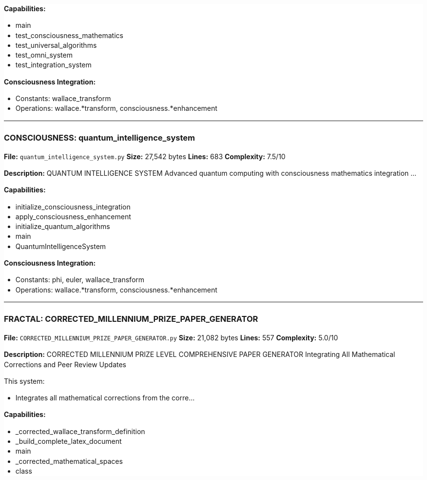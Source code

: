 **Capabilities:**
- main
- test_consciousness_mathematics
- test_universal_algorithms
- test_omni_system
- test_integration_system

**Consciousness Integration:**
- Constants: wallace_transform
- Operations: wallace.*transform, consciousness.*enhancement

---

### CONSCIOUSNESS: quantum_intelligence_system

**File:** `quantum_intelligence_system.py`
**Size:** 27,542 bytes
**Lines:** 683
**Complexity:** 7.5/10

**Description:** 
QUANTUM INTELLIGENCE SYSTEM
Advanced quantum computing with consciousness mathematics integration
...

**Capabilities:**
- initialize_consciousness_integration
- apply_consciousness_enhancement
- initialize_quantum_algorithms
- main
- QuantumIntelligenceSystem

**Consciousness Integration:**
- Constants: phi, euler, wallace_transform
- Operations: wallace.*transform, consciousness.*enhancement

---

### FRACTAL: CORRECTED_MILLENNIUM_PRIZE_PAPER_GENERATOR

**File:** `CORRECTED_MILLENNIUM_PRIZE_PAPER_GENERATOR.py`
**Size:** 21,082 bytes
**Lines:** 557
**Complexity:** 5.0/10

**Description:** 
 CORRECTED MILLENNIUM PRIZE LEVEL COMPREHENSIVE PAPER GENERATOR
Integrating All Mathematical Corrections and Peer Review Updates

This system:
- Integrates all mathematical corrections from the corre...

**Capabilities:**
- _corrected_wallace_transform_definition
- _build_complete_latex_document
- main
- _corrected_mathematical_spaces
- class
